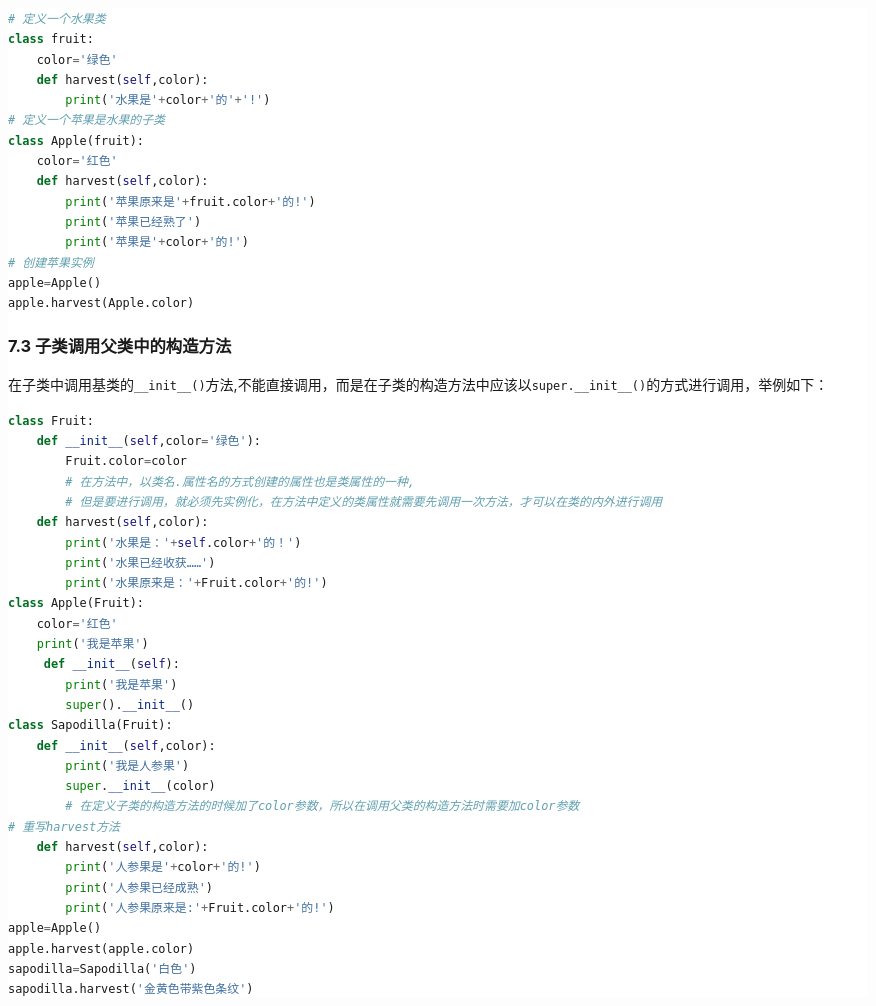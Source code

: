 ~~~python
# 定义一个水果类
class fruit:
    color='绿色'
    def harvest(self,color):
        print('水果是'+color+'的'+'!')
# 定义一个苹果是水果的子类
class Apple(fruit):
    color='红色'
    def harvest(self,color):
        print('苹果原来是'+fruit.color+'的!')
        print('苹果已经熟了')
        print('苹果是'+color+'的!')
# 创建苹果实例
apple=Apple()
apple.harvest(Apple.color)
~~~

### 7.3 子类调用父类中的构造方法

在子类中调用基类的`__init__()`方法,不能直接调用，而是在子类的构造方法中应该以`super.__init__()`的方式进行调用，举例如下：

~~~python
class Fruit:
    def __init__(self,color='绿色'):
        Fruit.color=color
        # 在方法中，以类名.属性名的方式创建的属性也是类属性的一种,
        # 但是要进行调用，就必须先实例化，在方法中定义的类属性就需要先调用一次方法，才可以在类的内外进行调用
	def harvest(self,color):
        print('水果是：'+self.color+'的！')
        print('水果已经收获……')
        print('水果原来是：'+Fruit.color+'的!')
class Apple(Fruit):
    color='红色'
    print('我是苹果')
     def __init__(self):
        print('我是苹果')
        super().__init__()
class Sapodilla(Fruit):
    def __init__(self,color):
        print('我是人参果')
        super.__init__(color)
        # 在定义子类的构造方法的时候加了color参数，所以在调用父类的构造方法时需要加color参数
# 重写harvest方法
	def harvest(self,color):
        print('人参果是'+color+'的!')
        print('人参果已经成熟')
        print('人参果原来是:'+Fruit.color+'的!')
apple=Apple()
apple.harvest(apple.color)
sapodilla=Sapodilla('白色')
sapodilla.harvest('金黄色带紫色条纹')
~~~
